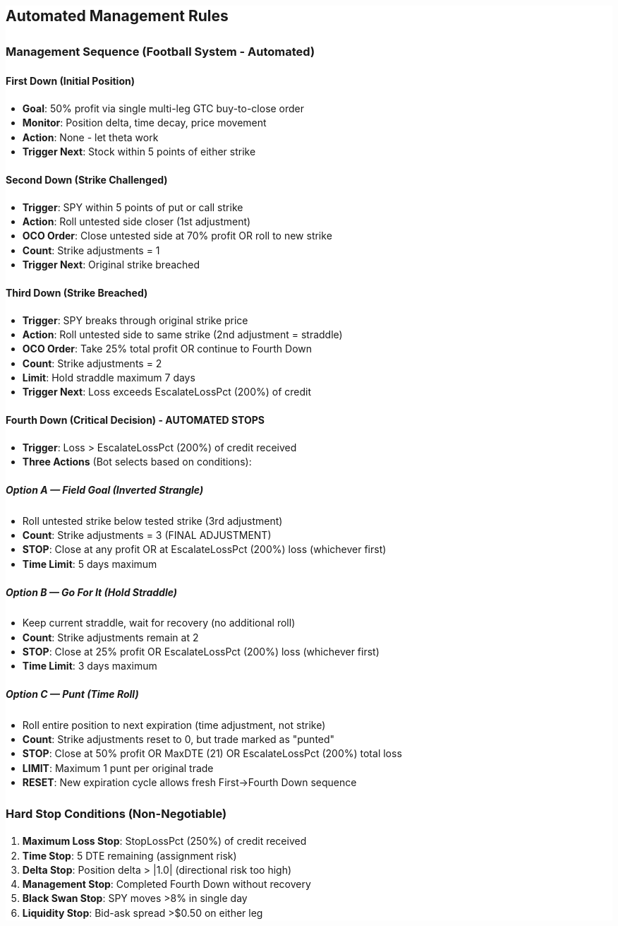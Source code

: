 ## Automated Management Rules

### Management Sequence (Football System - Automated)

#### First Down (Initial Position)
- **Goal**: 50% profit via single multi-leg GTC buy-to-close order
- **Monitor**: Position delta, time decay, price movement
- **Action**: None - let theta work
- **Trigger Next**: Stock within 5 points of either strike

#### Second Down (Strike Challenged)
- **Trigger**: SPY within 5 points of put or call strike
- **Action**: Roll untested side closer (1st adjustment)
- **OCO Order**: Close untested side at 70% profit OR roll to new strike
- **Count**: Strike adjustments = 1
- **Trigger Next**: Original strike breached

#### Third Down (Strike Breached) 
- **Trigger**: SPY breaks through original strike price
- **Action**: Roll untested side to same strike (2nd adjustment = straddle)
- **OCO Order**: Take 25% total profit OR continue to Fourth Down
- **Count**: Strike adjustments = 2
- **Limit**: Hold straddle maximum 7 days
- **Trigger Next**: Loss exceeds EscalateLossPct (200%) of credit

#### Fourth Down (Critical Decision) - AUTOMATED STOPS
- **Trigger**: Loss > EscalateLossPct (200%) of credit received
- **Three Actions** (Bot selects based on conditions):

##### Option A — Field Goal (Inverted Strangle)
- Roll untested strike below tested strike (3rd adjustment)
- **Count**: Strike adjustments = 3 (FINAL ADJUSTMENT)
- **STOP**: Close at any profit OR at EscalateLossPct (200%) loss (whichever first)
- **Time Limit**: 5 days maximum

##### Option B — Go For It (Hold Straddle) 
- Keep current straddle, wait for recovery (no additional roll)
- **Count**: Strike adjustments remain at 2
- **STOP**: Close at 25% profit OR EscalateLossPct (200%) loss (whichever first)
- **Time Limit**: 3 days maximum

##### Option C — Punt (Time Roll)
- Roll entire position to next expiration (time adjustment, not strike)
- **Count**: Strike adjustments reset to 0, but trade marked as "punted"
- **STOP**: Close at 50% profit OR MaxDTE (21) OR EscalateLossPct (200%) total loss
- **LIMIT**: Maximum 1 punt per original trade
- **RESET**: New expiration cycle allows fresh First→Fourth Down sequence

### Hard Stop Conditions (Non-Negotiable)

1. **Maximum Loss Stop**: StopLossPct (250%) of credit received
2. **Time Stop**: 5 DTE remaining (assignment risk)
3. **Delta Stop**: Position delta > |1.0| (directional risk too high)
4. **Management Stop**: Completed Fourth Down without recovery
5. **Black Swan Stop**: SPY moves >8% in single day
6. **Liquidity Stop**: Bid-ask spread >$0.50 on either leg
